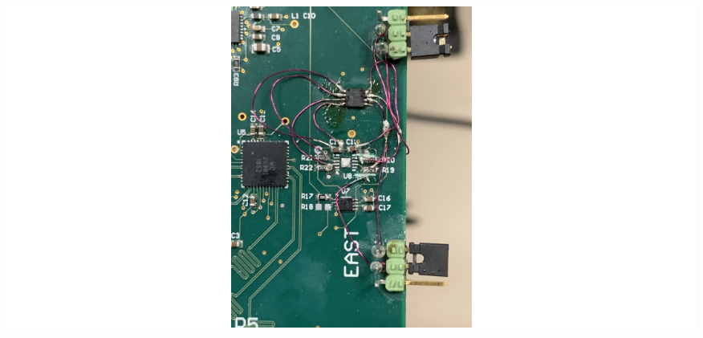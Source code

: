 <p align="center">
<img class="img-fluid" src="../img/pcb_workaround/best.JPG" style="width:300px;"> 
</p>
